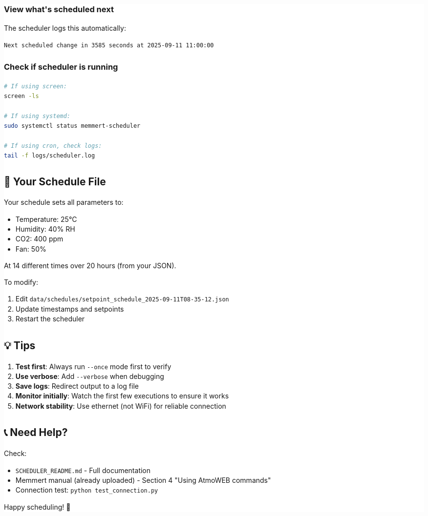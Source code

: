 ### View what's scheduled next
The scheduler logs this automatically:
```
Next scheduled change in 3585 seconds at 2025-09-11 11:00:00
```

### Check if scheduler is running
```bash
# If using screen:
screen -ls

# If using systemd:
sudo systemctl status memmert-scheduler

# If using cron, check logs:
tail -f logs/scheduler.log
```

## 🎯 Your Schedule File

Your schedule sets all parameters to:
- Temperature: 25°C
- Humidity: 40% RH
- CO2: 400 ppm
- Fan: 50%

At 14 different times over 20 hours (from your JSON).

To modify:
1. Edit `data/schedules/setpoint_schedule_2025-09-11T08-35-12.json`
2. Update timestamps and setpoints
3. Restart the scheduler

## 💡 Tips

1. **Test first**: Always run `--once` mode first to verify
2. **Use verbose**: Add `--verbose` when debugging
3. **Save logs**: Redirect output to a log file
4. **Monitor initially**: Watch the first few executions to ensure it works
5. **Network stability**: Use ethernet (not WiFi) for reliable connection

## 📞 Need Help?

Check:
- `SCHEDULER_README.md` - Full documentation
- Memmert manual (already uploaded) - Section 4 "Using AtmoWEB commands"
- Connection test: `python test_connection.py`

Happy scheduling! 🚀
